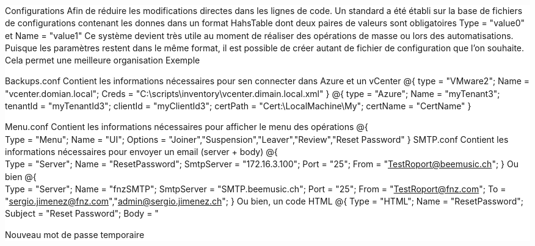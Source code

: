 Configurations 
Afin de réduire les modifications directes dans les lignes de code. Un standard a été établi sur la base de fichiers de configurations contenant les donnes dans un format HahsTable  dont deux paires de valeurs sont obligatoires
    Type = "value0"	et 	Name = "value1"
Ce système devient très utile au moment de réaliser des opérations de masse ou lors des automatisations. Puisque les paramètres restent dans le même format, il est possible de créer autant de fichier de configuration que l’on souhaite. Cela permet une meilleure organisation 
Exemple
 
Backups.conf
Contient les informations nécessaires pour sen connecter dans Azure et un vCenter
@{
    type = "VMware2";
    Name = "vcenter.domian.local";
    Creds = "C:\scripts\inventory\vcenter.dimain.local.xml" 
}
@{ 
    type = "Azure";
    Name = "myTenant3";
    tenantId = "myTenantId3";
    clientId = "myClientId3";
    certPath = "Cert:\LocalMachine\My";
    certName = "CertName"
}

Menu.conf
Contient les informations nécessaires pour afficher le menu des opérations
@{  
    Type = "Menu";
    Name = "UI";
    Options = "Joiner","Suspension","Leaver","Review","Reset Password"
}
SMTP.conf
Contient les informations nécessaires pour envoyer un email (server + body)
@{  
    Type = "Server";
    Name = "ResetPassword";
    SmtpServer = "172.16.3.100";
    Port = "25";
    From = "TestRoport@beemusic.ch";
}
Ou bien 
@{  
    Type = "Server";
    Name = "fnzSMTP";
    SmtpServer = "SMTP.beemusic.ch";
    Port = "25";
    From = "TestRoport@fnz.com";
    To = "sergio.jimenez@fnz.com","admin@sergio.jimenez.ch";
}
Ou bien, un code HTML
@{
    Type = "HTML";
    Name = "ResetPassword";
    Subject = "Reset Password";
    Body = "
<html>
    <head>
        <style>
        </style>
    </head>
    <body>
        <p>Nouveau mot de passe temporaire</p>